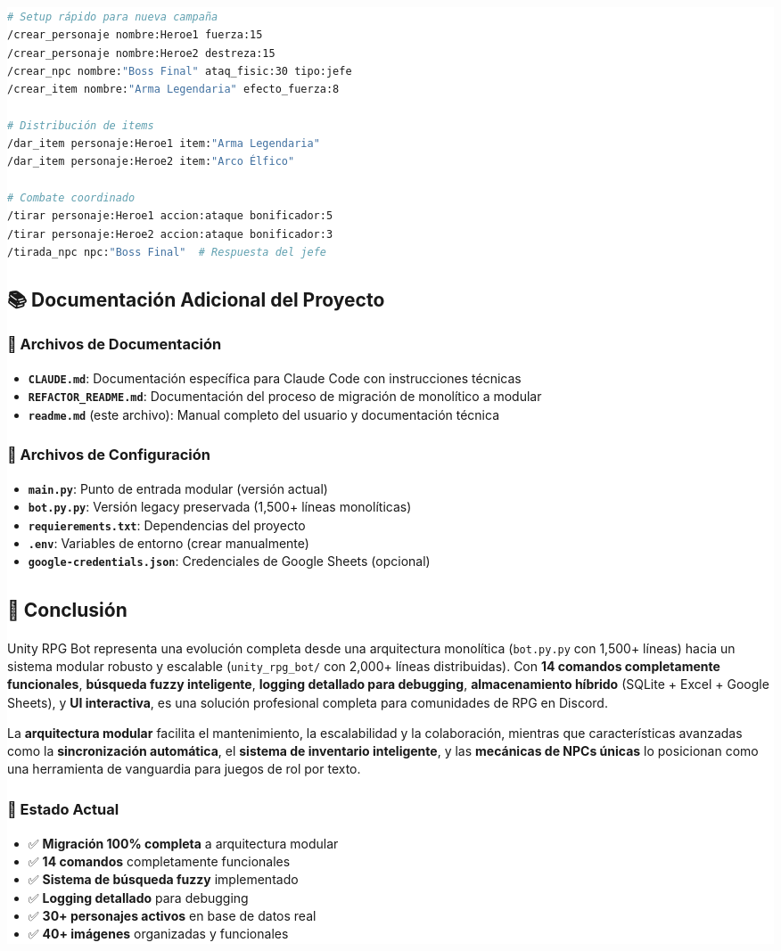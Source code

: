 ```bash
# Setup rápido para nueva campaña
/crear_personaje nombre:Heroe1 fuerza:15
/crear_personaje nombre:Heroe2 destreza:15  
/crear_npc nombre:"Boss Final" ataq_fisic:30 tipo:jefe
/crear_item nombre:"Arma Legendaria" efecto_fuerza:8

# Distribución de items
/dar_item personaje:Heroe1 item:"Arma Legendaria"
/dar_item personaje:Heroe2 item:"Arco Élfico"

# Combate coordinado
/tirar personaje:Heroe1 accion:ataque bonificador:5
/tirar personaje:Heroe2 accion:ataque bonificador:3
/tirada_npc npc:"Boss Final"  # Respuesta del jefe
```

## 📚 Documentación Adicional del Proyecto

### 📖 Archivos de Documentación

- **`CLAUDE.md`**: Documentación específica para Claude Code con instrucciones técnicas
- **`REFACTOR_README.md`**: Documentación del proceso de migración de monolítico a modular
- **`readme.md`** (este archivo): Manual completo del usuario y documentación técnica

### 🔧 Archivos de Configuración

- **`main.py`**: Punto de entrada modular (versión actual)
- **`bot.py.py`**: Versión legacy preservada (1,500+ líneas monolíticas) 
- **`requierements.txt`**: Dependencias del proyecto
- **`.env`**: Variables de entorno (crear manualmente)
- **`google-credentials.json`**: Credenciales de Google Sheets (opcional)

## 🏁 Conclusión

Unity RPG Bot representa una evolución completa desde una arquitectura monolítica (`bot.py.py` con 1,500+ líneas) hacia un sistema modular robusto y escalable (`unity_rpg_bot/` con 2,000+ líneas distribuidas). Con **14 comandos completamente funcionales**, **búsqueda fuzzy inteligente**, **logging detallado para debugging**, **almacenamiento híbrido** (SQLite + Excel + Google Sheets), y **UI interactiva**, es una solución profesional completa para comunidades de RPG en Discord.

La **arquitectura modular** facilita el mantenimiento, la escalabilidad y la colaboración, mientras que características avanzadas como la **sincronización automática**, el **sistema de inventario inteligente**, y las **mecánicas de NPCs únicas** lo posicionan como una herramienta de vanguardia para juegos de rol por texto.

### 🎯 Estado Actual
- ✅ **Migración 100% completa** a arquitectura modular
- ✅ **14 comandos** completamente funcionales
- ✅ **Sistema de búsqueda fuzzy** implementado
- ✅ **Logging detallado** para debugging
- ✅ **30+ personajes activos** en base de datos real
- ✅ **40+ imágenes** organizadas y funcionales
